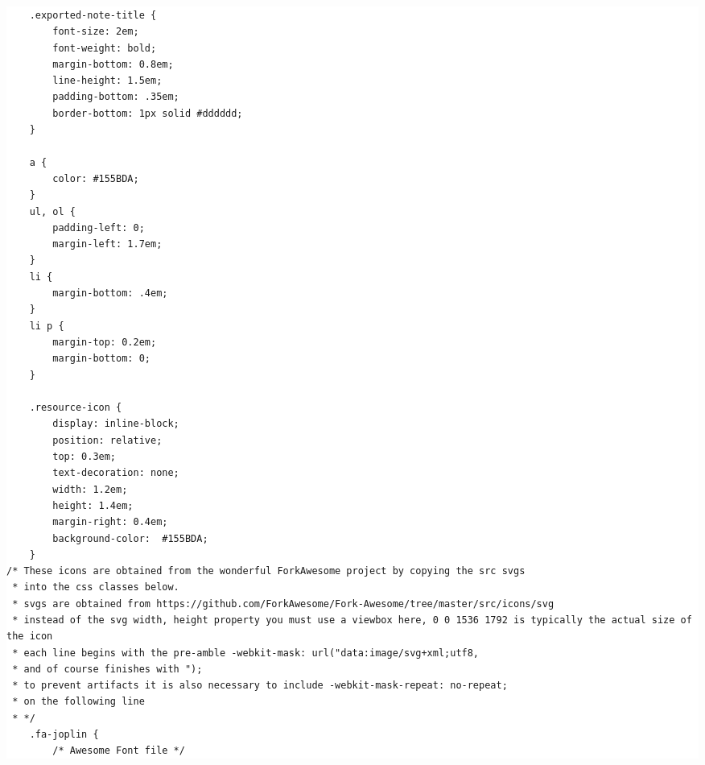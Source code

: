 		.exported-note-title {
			font-size: 2em;
			font-weight: bold;
			margin-bottom: 0.8em;
			line-height: 1.5em;
			padding-bottom: .35em;
			border-bottom: 1px solid #dddddd;
		}

		a {
			color: #155BDA;
		}
		ul, ol {
			padding-left: 0;
			margin-left: 1.7em;
		}
		li {
			margin-bottom: .4em;
		}
		li p {
			margin-top: 0.2em;
			margin-bottom: 0;
		}

		.resource-icon {
			display: inline-block;
			position: relative;
			top: 0.3em;
			text-decoration: none;
			width: 1.2em;
			height: 1.4em;
			margin-right: 0.4em;
			background-color:  #155BDA;
		}
    /* These icons are obtained from the wonderful ForkAwesome project by copying the src svgs 
     * into the css classes below.
     * svgs are obtained from https://github.com/ForkAwesome/Fork-Awesome/tree/master/src/icons/svg
     * instead of the svg width, height property you must use a viewbox here, 0 0 1536 1792 is typically the actual size of the icon
     * each line begins with the pre-amble -webkit-mask: url("data:image/svg+xml;utf8,
     * and of course finishes with ");
     * to prevent artifacts it is also necessary to include -webkit-mask-repeat: no-repeat;
     * on the following line
     * */
		.fa-joplin {
			/* Awesome Font file */
